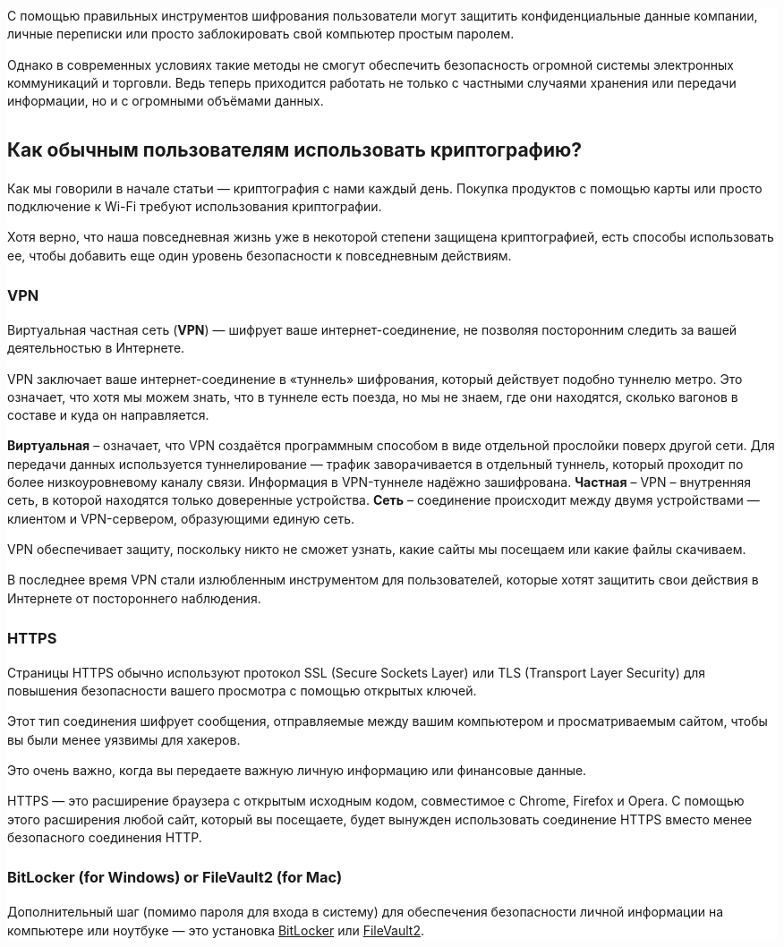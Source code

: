 С помощью правильных инструментов шифрования пользователи могут защитить конфиденциальные данные компании, личные переписки или просто заблокировать свой компьютер простым паролем.

Однако в современных условиях такие методы не смогут обеспечить безопасность огромной системы электронных коммуникаций и торговли. Ведь теперь приходится работать не только с частными случаями хранения или передачи информации, но и с огромными объёмами данных.

## Как обычным пользователям использовать криптографию?

Как мы говорили в начале статьи — криптография с нами каждый день. Покупка продуктов с помощью карты или просто подключение к Wi-Fi требуют использования криптографии.

Хотя верно, что наша повседневная жизнь уже в некоторой степени защищена криптографией, есть способы использовать ее, чтобы добавить еще один уровень безопасности к повседневным действиям.

### VPN

Виртуальная частная сеть (**VPN**) — шифрует ваше интернет-соединение, не позволяя посторонним следить за вашей деятельностью в Интернете.

VPN заключает ваше интернет-соединение в «туннель» шифрования, который действует подобно туннелю метро. Это означает, что хотя мы можем знать, что в туннеле есть поезда, но мы не знаем, где они находятся, сколько вагонов в составе и куда он направляется.

**Виртуальная** – означает, что VPN создаётся программным способом в виде отдельной прослойки поверх другой сети. Для передачи данных используется туннелирование — трафик заворачивается в отдельный туннель, который проходит по более низкоуровневому каналу связи. Информация в VPN-туннеле надёжно зашифрована.
**Частная** – VPN – внутренняя сеть, в которой находятся только доверенные устройства.
**Сеть** – соединение происходит между двумя устройствами — клиентом и VPN-сервером, образующими единую сеть.

VPN обеспечивает защиту, поскольку никто не сможет узнать, какие сайты мы посещаем или какие файлы скачиваем.

В последнее время VPN стали излюбленным инструментом для пользователей, которые хотят защитить свои действия в Интернете от постороннего наблюдения.

### HTTPS

Страницы HTTPS обычно используют протокол SSL (Secure Sockets Layer) или TLS (Transport Layer Security) для повышения безопасности вашего просмотра с помощью открытых ключей.

Этот тип соединения шифрует сообщения, отправляемые между вашим компьютером и просматриваемым сайтом, чтобы вы были менее уязвимы для хакеров.

Это очень важно, когда вы передаете важную личную информацию или финансовые данные.

HTTPS — это расширение браузера с открытым исходным кодом, совместимое с Chrome, Firefox и Opera. С помощью этого расширения любой сайт, который вы посещаете, будет вынужден использовать соединение HTTPS вместо менее безопасного соединения HTTP.

### BitLocker (for Windows) or FileVault2 (for Mac)

Дополнительный шаг (помимо пароля для входа в систему) для обеспечения безопасности личной информации на компьютере или ноутбуке — это установка [BitLocker](https://docs.microsoft.com/en-us/windows/security/information-protection/bitlocker/bitlocker-overview) или [FileVault2](https://support.apple.com/en-us/HT204837).
